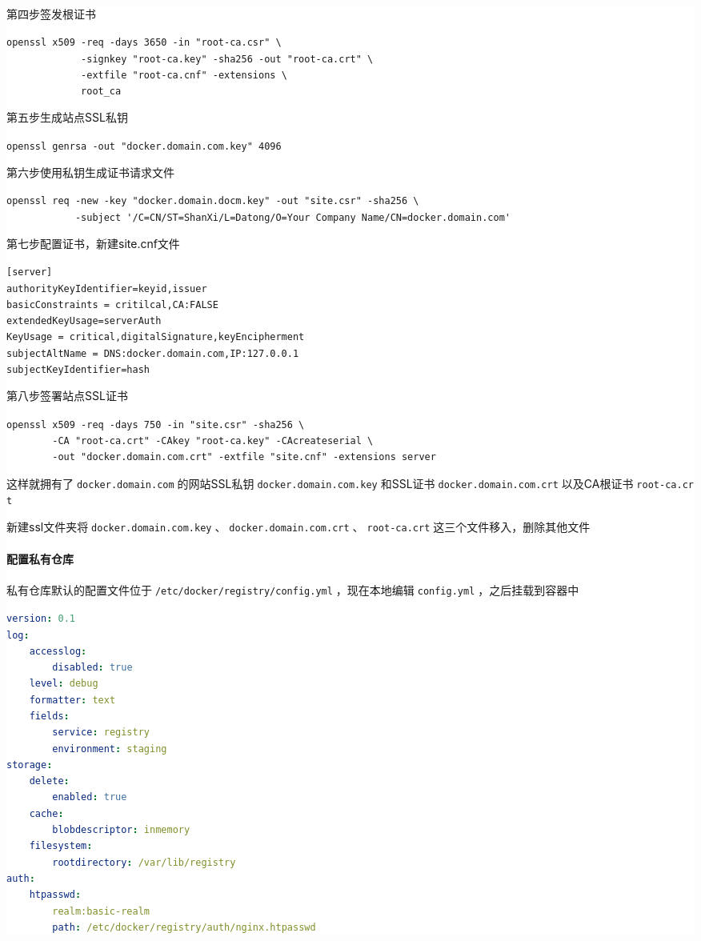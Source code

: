 第四步签发根证书

```shell
openssl x509 -req -days 3650 -in "root-ca.csr" \
			 -signkey "root-ca.key" -sha256 -out "root-ca.crt" \
			 -extfile "root-ca.cnf" -extensions \
			 root_ca
```

第五步生成站点SSL私钥

```shell
openssl genrsa -out "docker.domain.com.key" 4096
```

第六步使用私钥生成证书请求文件

```shell
openssl req -new -key "docker.domain.docm.key" -out "site.csr" -sha256 \
			-subject '/C=CN/ST=ShanXi/L=Datong/O=Your Company Name/CN=docker.domain.com'
```

第七步配置证书，新建site.cnf文件

```shell
[server]
authorityKeyIdentifier=keyid,issuer
basicConstraints = critilcal,CA:FALSE
extendedKeyUsage=serverAuth
KeyUsage = critical,digitalSignature,keyEncipherment
subjectAltName = DNS:docker.domain.com,IP:127.0.0.1
subjectKeyIdentifier=hash
```

第八步签署站点SSL证书

```shell
openssl x509 -req -days 750 -in "site.csr" -sha256 \
		-CA "root-ca.crt" -CAkey "root-ca.key" -CAcreateserial \
		-out "docker.domain.com.crt" -extfile "site.cnf" -extensions server
```

这样就拥有了 `docker.domain.com` 的网站SSL私钥 `docker.domain.com.key` 和SSL证书 `docker.domain.com.crt` 以及CA根证书 `root-ca.crt`

新建ssl文件夹将 `docker.domain.com.key` 、 `docker.domain.com.crt` 、 `root-ca.crt` 这三个文件移入，删除其他文件

#### 配置私有仓库

私有仓库默认的配置文件位于 `/etc/docker/registry/config.yml` ，现在本地编辑 `config.yml` ，之后挂载到容器中

```yaml
version: 0.1
log: 
	accesslog:
		disabled: true
	level: debug
	formatter: text
	fields:
		service: registry
		environment: staging
storage: 
	delete:
		enabled: true
	cache: 
		blobdescriptor: inmemory
	filesystem:
		rootdirectory: /var/lib/registry
auth:
	htpasswd:
		realm:basic-realm
		path: /etc/docker/registry/auth/nginx.htpasswd
```